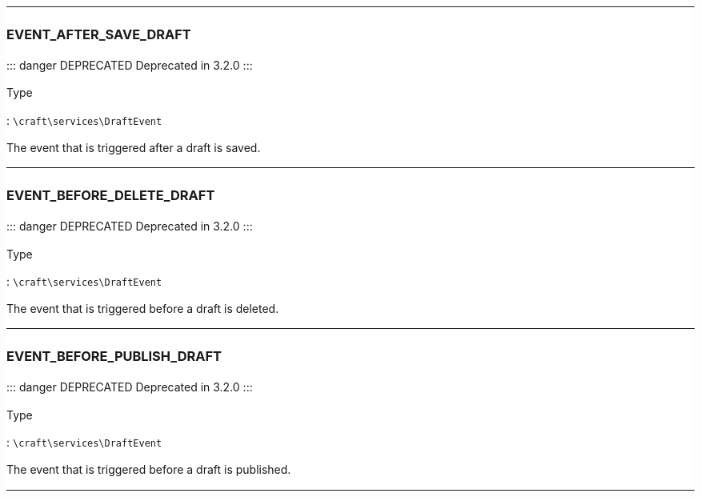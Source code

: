 

---



### EVENT_AFTER_SAVE_DRAFT

::: danger DEPRECATED
Deprecated in 3.2.0
:::


Type

:   `\craft\services\DraftEvent`



The event that is triggered after a draft is saved.



---



### EVENT_BEFORE_DELETE_DRAFT

::: danger DEPRECATED
Deprecated in 3.2.0
:::


Type

:   `\craft\services\DraftEvent`



The event that is triggered before a draft is deleted.



---



### EVENT_BEFORE_PUBLISH_DRAFT

::: danger DEPRECATED
Deprecated in 3.2.0
:::


Type

:   `\craft\services\DraftEvent`



The event that is triggered before a draft is published.



---
